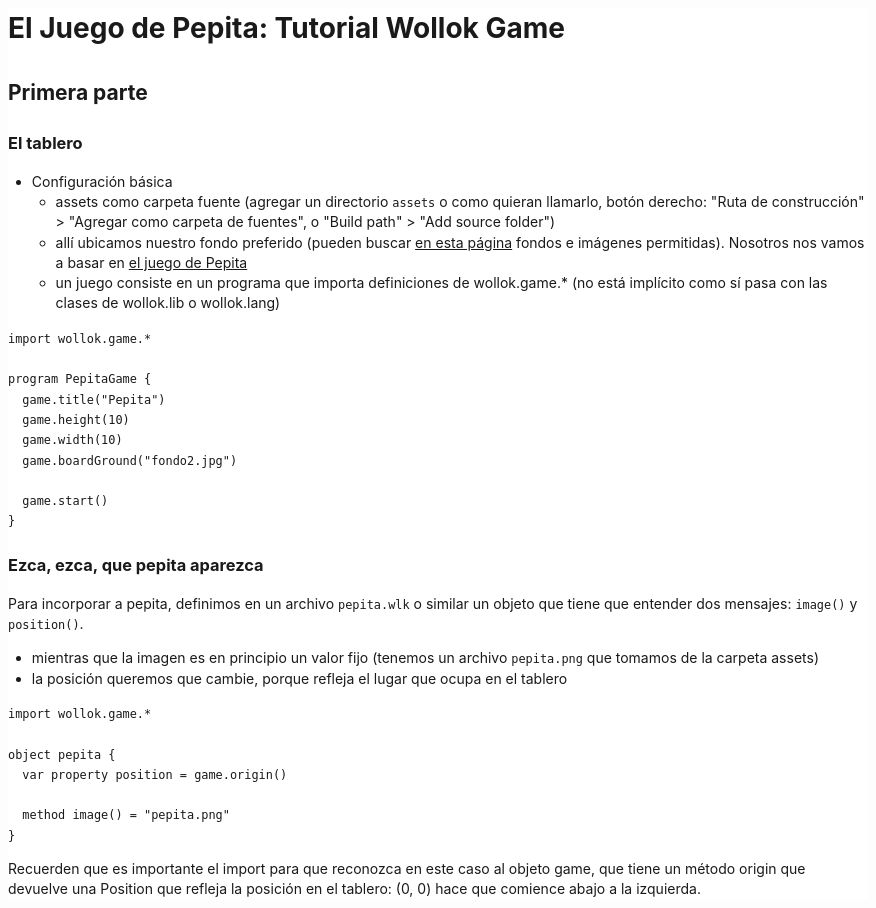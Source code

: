 
# El Juego de Pepita: Tutorial Wollok Game

## Primera parte

### El tablero

- Configuración básica
  - assets como carpeta fuente (agregar un directorio `assets` o como quieran llamarlo, botón derecho: "Ruta de construcción" > "Agregar como carpeta de fuentes", o "Build path" > "Add source folder")
  - allí ubicamos nuestro fondo preferido (pueden buscar [en esta página](https://opengameart.org/) fondos e imágenes permitidas). Nosotros nos vamos a basar en [el juego de Pepita](https://github.com/wollok/elJuegoDePepita)
  - un juego consiste en un programa que importa definiciones de wollok.game.* (no está implícito como sí pasa con las clases de wollok.lib o wollok.lang)


```wlk
import wollok.game.*

program PepitaGame {
  game.title("Pepita")
  game.height(10)
  game.width(10)
  game.boardGround("fondo2.jpg")

  game.start()
}
```

### Ezca, ezca, que pepita aparezca

Para incorporar a pepita, definimos en un archivo `pepita.wlk` o similar un objeto que tiene que entender dos mensajes: `image()` y `position()`.

- mientras que la imagen es en principio un valor fijo (tenemos un archivo `pepita.png` que tomamos de la carpeta assets)
- la posición queremos que cambie, porque refleja el lugar que ocupa en el tablero

```wlk
import wollok.game.*

object pepita {
  var property position = game.origin()
  
  method image() = "pepita.png"
}
```

Recuerden que es importante el import para que reconozca en este caso al objeto game, que tiene un método origin que devuelve una Position que refleja la posición en el tablero: (0, 0) hace que comience abajo a la izquierda.
